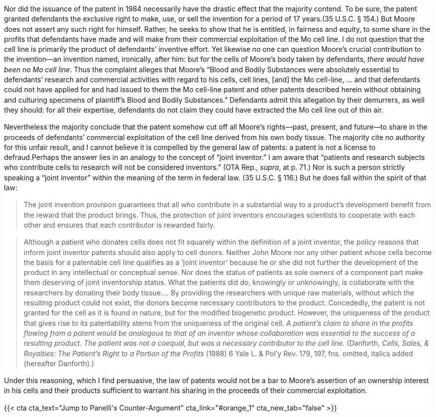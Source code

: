 Nor did the issuance of the patent in 1984 necessarily have the drastic effect that the majority contend. To be sure, the patent granted defendants the exclusive right to make, use, or sell the invention for a period of 17 years.(35 U.S.C. § 154.) But Moore does not assert any such right for himself. Rather, he seeks to show that he is entitled, in fairness and equity, to some share in the profits that defendants have made and will make from their commercial exploitation of the Mo cell line. I do not question that the cell line is primarily the product of defendants’ inventive effort. Yet likewise no one can question Moore’s crucial contribution to the invention—an invention named, ironically, after him: but for the cells of Moore’s body taken by defendants, *there would have been no Mo cell line*. Thus the complaint alleges that Moore’s “Blood and Bodily Substances were absolutely essential to defendants’ research and commercial activities with regard to his cells, cell lines, [and] the Mo cell-line, ... and that defendants could not have applied for and had issued to them the Mo cell-line patent and other patents described herein without obtaining and culturing specimens of plaintiff’s Blood and Bodily Substances.” Defendants admit this allegation by their demurrers, as well they should: for all their expertise, defendants do not claim they could have extracted the Mo cell line out of thin air.

Nevertheless the majority conclude that the patent somehow cut off all Moore’s rights—past, present, and future—to share in the proceeds of defendants’ commercial exploitation of the cell line derived from his own body tissue. The majority cite no authority for this unfair result, and I cannot believe it is compelled by the general law of patents: a patent is not a license to defraud.Perhaps the answer lies in an analogy to the concept of “joint inventor.” I am aware that “patients and research subjects who contribute cells to research will not be considered inventors.” (OTA Rep., *supra*, at p. 71.) Nor is such a person strictly speaking a “joint inventor” within the meaning of the term in federal law. (35 U.S.C. § 116.) But he does fall within the spirit of that law:

>The joint invention provision guarantees that all who contribute in a substantial way to a product’s development benefit from the reward that the product brings. Thus, the protection of joint inventors encourages scientists to cooperate with each other and ensures that each contributor is rewarded fairly.

> Although a patient who donates cells does not fit squarely within the definition of a joint inventor, the policy reasons that inform joint inventor patents should also apply to cell donors. Neither John Moore nor any other patient whose cells become the basis for a patentable cell line qualifies as a ‘joint inventor’ because he or she did not further the development of the product in any intellectual or conceptual sense. Nor does the status of patients as sole owners of a component part make them deserving of joint inventorship status. What the patients did do, knowingly or unknowingly, is collaborate with the researchers by donating their body tissue.... By providing the researchers with unique raw materials, without which the resulting product could not exist, the donors become necessary contributors to the product. Concededly, the patent is not granted for the cell as it is found in nature, but for the modified biogenetic product. However, the uniqueness of the product that gives rise to its patentability stems from the uniqueness of the original cell. *A patient’s claim to share in the profits flowing from a patent would be analogous to that of an inventor whose collaboration was essential to the success of a resulting product. The patient was not a coequal, but was a necessary contributor to the cell line.* (Danforth, *Cells, Sales, & Royalties: The Patient’s Right to a Portion of the Profits* (1988) 6 Yale L. & Pol’y Rev. 179, 197, fns. omitted, italics added (hereafter Danforth).)

Under this reasoning, which I find persuasive, the law of patents would not be a bar to Moore’s assertion of an ownership interest in his cells and their products sufficient to warrant his sharing in the proceeds of their commercial exploitation.

{{< cta cta_text="Jump to Panelli's Counter-Argument" cta_link="#orange_1" cta_new_tab="false" >}}

</div>
